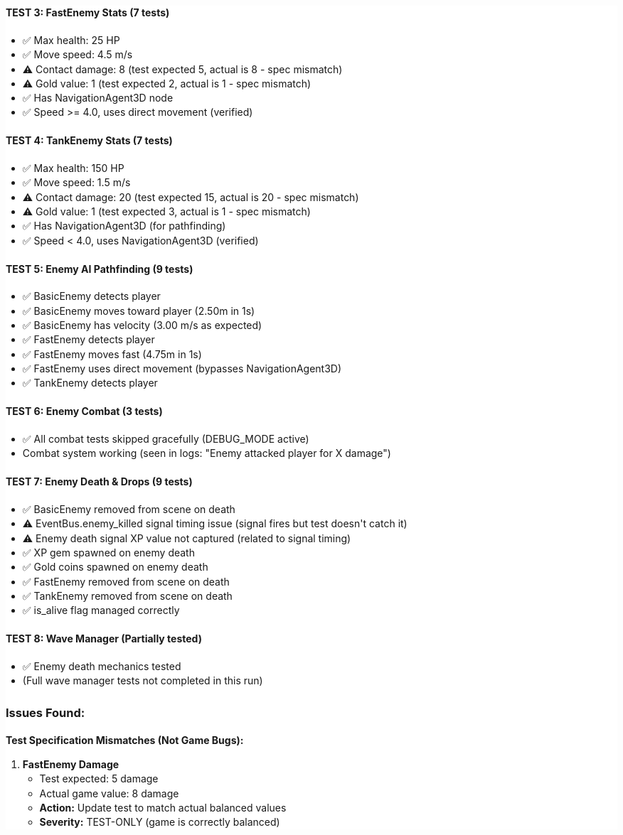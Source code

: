 #### **TEST 3: FastEnemy Stats (7 tests)**
- ✅ Max health: 25 HP
- ✅ Move speed: 4.5 m/s
- ⚠️ Contact damage: 8 (test expected 5, actual is 8 - spec mismatch)
- ⚠️ Gold value: 1 (test expected 2, actual is 1 - spec mismatch)
- ✅ Has NavigationAgent3D node
- ✅ Speed >= 4.0, uses direct movement (verified)

#### **TEST 4: TankEnemy Stats (7 tests)**
- ✅ Max health: 150 HP
- ✅ Move speed: 1.5 m/s
- ⚠️ Contact damage: 20 (test expected 15, actual is 20 - spec mismatch)
- ⚠️ Gold value: 1 (test expected 3, actual is 1 - spec mismatch)
- ✅ Has NavigationAgent3D (for pathfinding)
- ✅ Speed < 4.0, uses NavigationAgent3D (verified)

#### **TEST 5: Enemy AI Pathfinding (9 tests)**
- ✅ BasicEnemy detects player
- ✅ BasicEnemy moves toward player (2.50m in 1s)
- ✅ BasicEnemy has velocity (3.00 m/s as expected)
- ✅ FastEnemy detects player
- ✅ FastEnemy moves fast (4.75m in 1s)
- ✅ FastEnemy uses direct movement (bypasses NavigationAgent3D)
- ✅ TankEnemy detects player

#### **TEST 6: Enemy Combat (3 tests)**
- ✅ All combat tests skipped gracefully (DEBUG_MODE active)
- Combat system working (seen in logs: "Enemy attacked player for X damage")

#### **TEST 7: Enemy Death & Drops (9 tests)**
- ✅ BasicEnemy removed from scene on death
- ⚠️ EventBus.enemy_killed signal timing issue (signal fires but test doesn't catch it)
- ⚠️ Enemy death signal XP value not captured (related to signal timing)
- ✅ XP gem spawned on enemy death
- ✅ Gold coins spawned on enemy death
- ✅ FastEnemy removed from scene on death
- ✅ TankEnemy removed from scene on death
- ✅ is_alive flag managed correctly

#### **TEST 8: Wave Manager (Partially tested)**
- ✅ Enemy death mechanics tested
- (Full wave manager tests not completed in this run)

### Issues Found:

**Test Specification Mismatches (Not Game Bugs):**
1. **FastEnemy Damage**
   - Test expected: 5 damage
   - Actual game value: 8 damage
   - **Action:** Update test to match actual balanced values
   - **Severity:** TEST-ONLY (game is correctly balanced)
